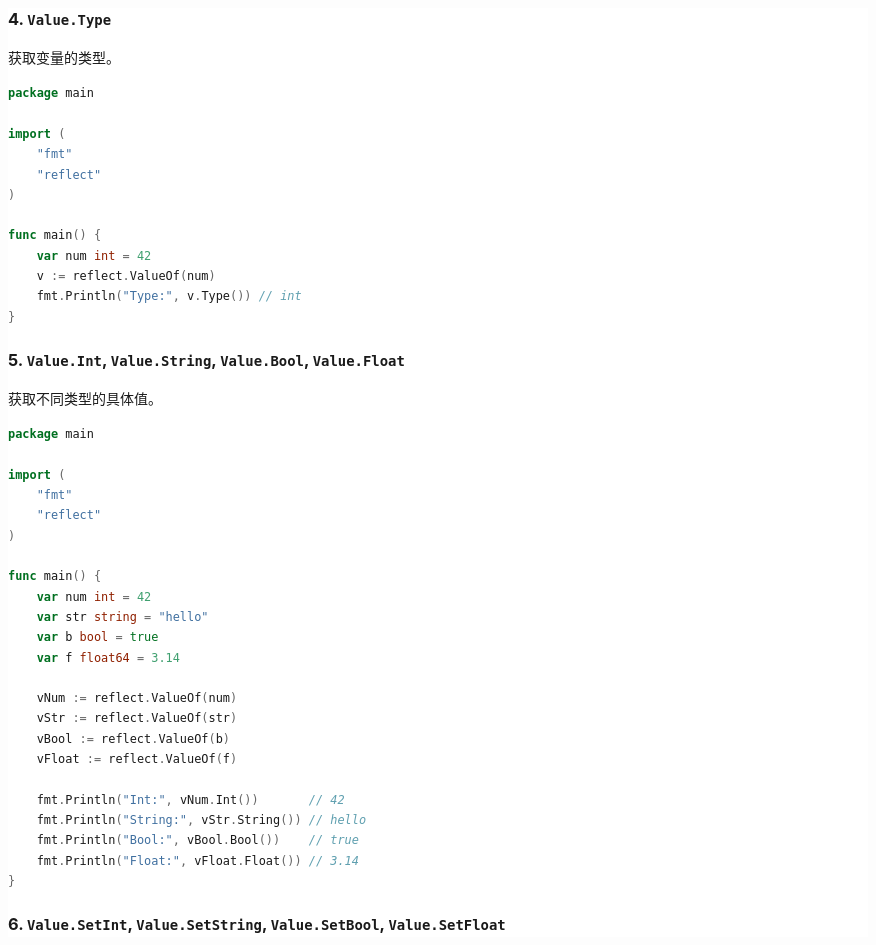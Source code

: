 ### 4. `Value.Type`

获取变量的类型。

```go
package main

import (
	"fmt"
	"reflect"
)

func main() {
	var num int = 42
	v := reflect.ValueOf(num)
	fmt.Println("Type:", v.Type()) // int
}
```

### 5. `Value.Int`, `Value.String`, `Value.Bool`, `Value.Float`

获取不同类型的具体值。

```go
package main

import (
	"fmt"
	"reflect"
)

func main() {
	var num int = 42
	var str string = "hello"
	var b bool = true
	var f float64 = 3.14

	vNum := reflect.ValueOf(num)
	vStr := reflect.ValueOf(str)
	vBool := reflect.ValueOf(b)
	vFloat := reflect.ValueOf(f)

	fmt.Println("Int:", vNum.Int())       // 42
	fmt.Println("String:", vStr.String()) // hello
	fmt.Println("Bool:", vBool.Bool())    // true
	fmt.Println("Float:", vFloat.Float()) // 3.14
}
```

### 6. `Value.SetInt`, `Value.SetString`, `Value.SetBool`, `Value.SetFloat`
